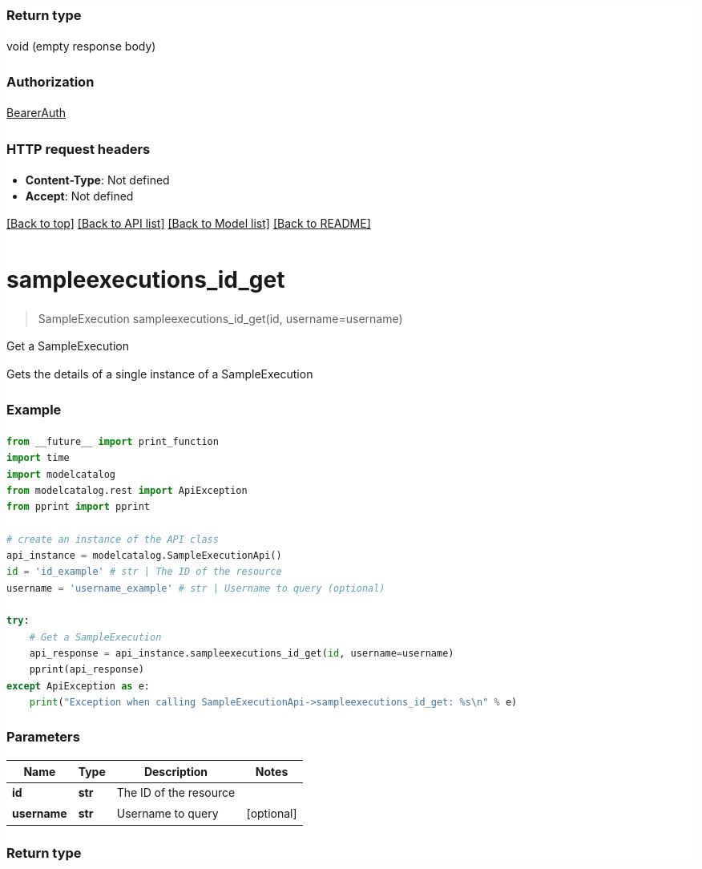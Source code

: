 ### Return type

void (empty response body)

### Authorization

[BearerAuth](../README.md#BearerAuth)

### HTTP request headers

 - **Content-Type**: Not defined
 - **Accept**: Not defined

[[Back to top]](#) [[Back to API list]](../README.md#documentation-for-api-endpoints) [[Back to Model list]](../README.md#documentation-for-models) [[Back to README]](../README.md)

# **sampleexecutions_id_get**
> SampleExecution sampleexecutions_id_get(id, username=username)

Get a SampleExecution

Gets the details of a single instance of a SampleExecution

### Example

```python
from __future__ import print_function
import time
import modelcatalog
from modelcatalog.rest import ApiException
from pprint import pprint

# create an instance of the API class
api_instance = modelcatalog.SampleExecutionApi()
id = 'id_example' # str | The ID of the resource
username = 'username_example' # str | Username to query (optional)

try:
    # Get a SampleExecution
    api_response = api_instance.sampleexecutions_id_get(id, username=username)
    pprint(api_response)
except ApiException as e:
    print("Exception when calling SampleExecutionApi->sampleexecutions_id_get: %s\n" % e)
```

### Parameters

Name | Type | Description  | Notes
------------- | ------------- | ------------- | -------------
 **id** | **str**| The ID of the resource | 
 **username** | **str**| Username to query | [optional] 

### Return type
